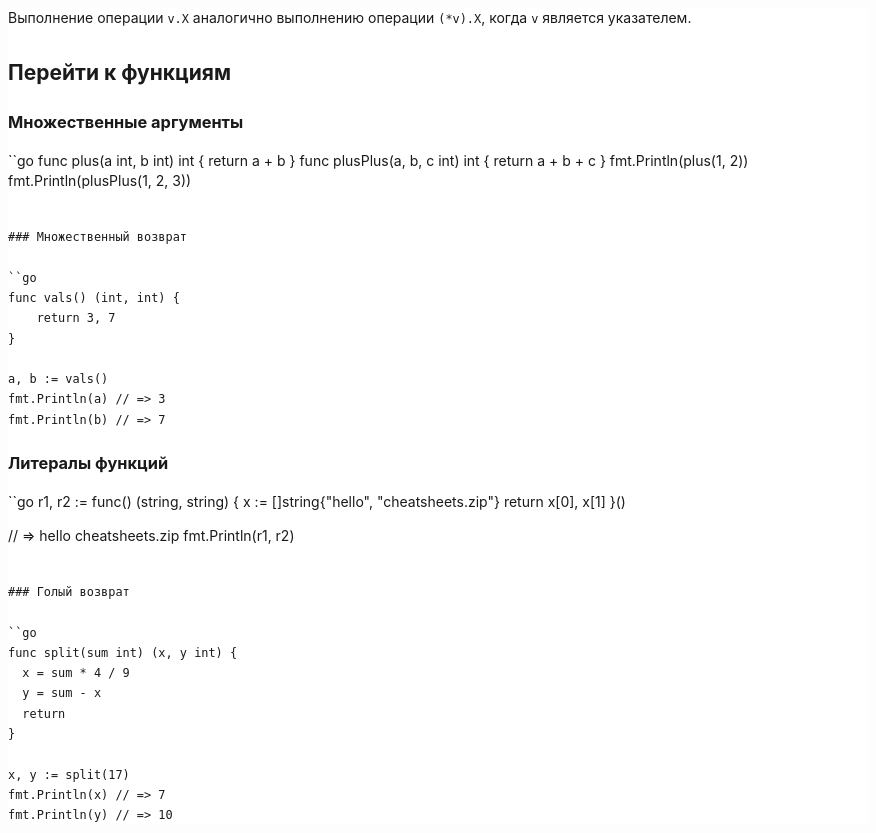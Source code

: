 Выполнение операции `v.X` аналогично выполнению операции `(*v).X`, когда `v` является указателем.





Перейти к функциям
--------


### Множественные аргументы
``go
func plus(a int, b int) int {
    return a + b
}
func plusPlus(a, b, c int) int {
    return a + b + c
}
fmt.Println(plus(1, 2))
fmt.Println(plusPlus(1, 2, 3))
```

### Множественный возврат

``go
func vals() (int, int) {
    return 3, 7
}

a, b := vals()
fmt.Println(a) // => 3
fmt.Println(b) // => 7
```

### Литералы функций

``go
r1, r2 := func() (string, string) {
    x := []string{"hello", "cheatsheets.zip"}
    return x[0], x[1]
}()

// => hello cheatsheets.zip
fmt.Println(r1, r2)
```

### Голый возврат

``go
func split(sum int) (x, y int) {
  x = sum * 4 / 9
  y = sum - x
  return
}

x, y := split(17)
fmt.Println(x) // => 7
fmt.Println(y) // => 10
```
